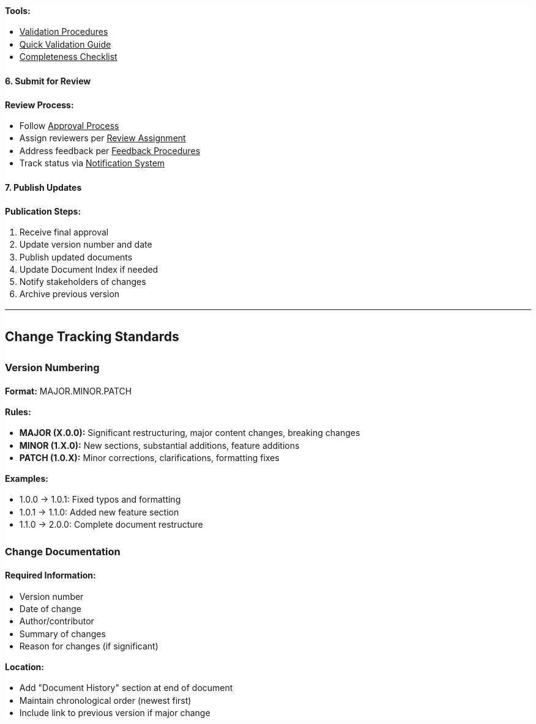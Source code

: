 **Tools:**
- [Validation Procedures](quality-assurance/validation/validation-procedures.md)
- [Quick Validation Guide](quality-assurance/validation/quick-validation-guide.md)
- [Completeness Checklist](quality-assurance/validation/completeness-checklist.md)

#### 6. Submit for Review
**Review Process:**
- Follow [Approval Process](quality-assurance/review-workflows/approval-process.md)
- Assign reviewers per [Review Assignment](quality-assurance/review-workflows/review-assignment.md)
- Address feedback per [Feedback Procedures](quality-assurance/review-workflows/feedback-procedures.md)
- Track status via [Notification System](quality-assurance/review-workflows/notification-system.md)

#### 7. Publish Updates
**Publication Steps:**
1. Receive final approval
2. Update version number and date
3. Publish updated documents
4. Update Document Index if needed
5. Notify stakeholders of changes
6. Archive previous version

---

## Change Tracking Standards

### Version Numbering

**Format:** MAJOR.MINOR.PATCH

**Rules:**
- **MAJOR (X.0.0):** Significant restructuring, major content changes, breaking changes
- **MINOR (1.X.0):** New sections, substantial additions, feature additions
- **PATCH (1.0.X):** Minor corrections, clarifications, formatting fixes

**Examples:**
- 1.0.0 → 1.0.1: Fixed typos and formatting
- 1.0.1 → 1.1.0: Added new feature section
- 1.1.0 → 2.0.0: Complete document restructure

### Change Documentation

**Required Information:**
- Version number
- Date of change
- Author/contributor
- Summary of changes
- Reason for changes (if significant)

**Location:**
- Add "Document History" section at end of document
- Maintain chronological order (newest first)
- Include link to previous version if major change
